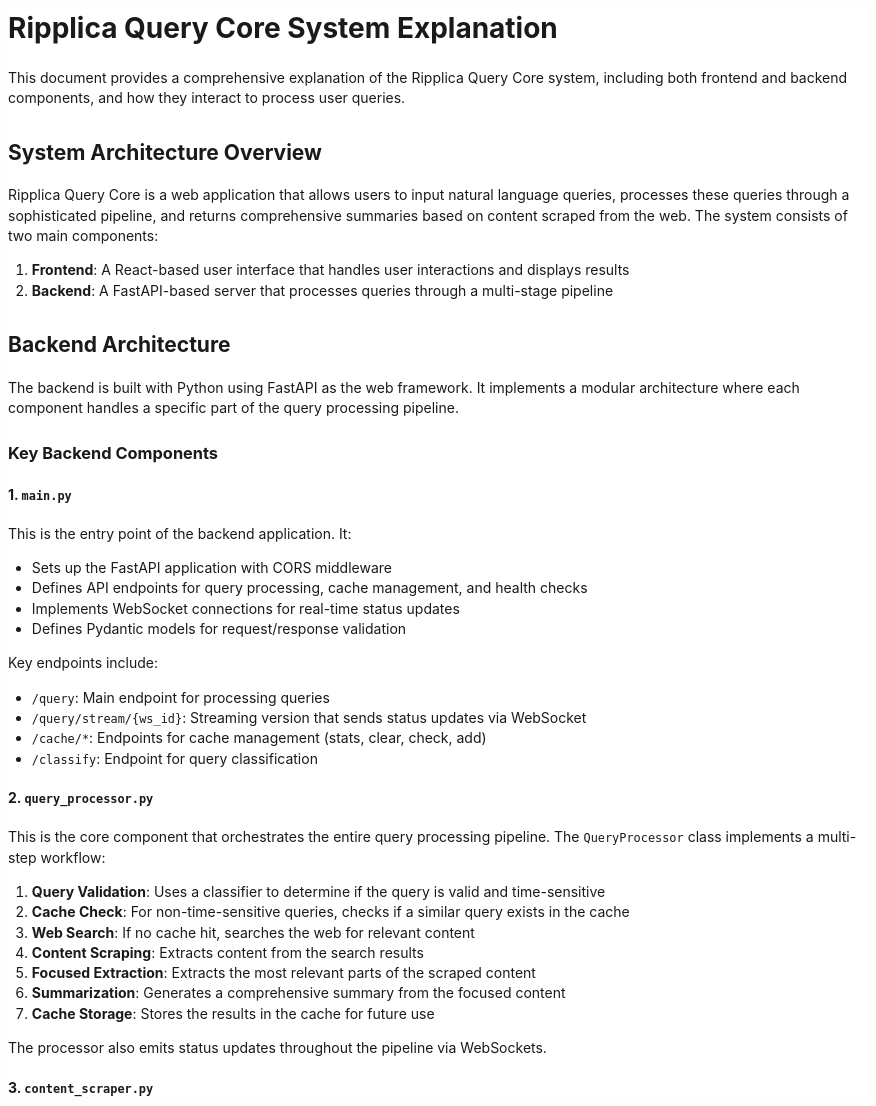 # Ripplica Query Core System Explanation

This document provides a comprehensive explanation of the Ripplica Query Core system, including both frontend and backend components, and how they interact to process user queries.

## System Architecture Overview

Ripplica Query Core is a web application that allows users to input natural language queries, processes these queries through a sophisticated pipeline, and returns comprehensive summaries based on content scraped from the web. The system consists of two main components:

1. **Frontend**: A React-based user interface that handles user interactions and displays results
2. **Backend**: A FastAPI-based server that processes queries through a multi-stage pipeline

## Backend Architecture

The backend is built with Python using FastAPI as the web framework. It implements a modular architecture where each component handles a specific part of the query processing pipeline.

### Key Backend Components

#### 1. `main.py`

This is the entry point of the backend application. It:

- Sets up the FastAPI application with CORS middleware
- Defines API endpoints for query processing, cache management, and health checks
- Implements WebSocket connections for real-time status updates
- Defines Pydantic models for request/response validation

Key endpoints include:
- `/query`: Main endpoint for processing queries
- `/query/stream/{ws_id}`: Streaming version that sends status updates via WebSocket
- `/cache/*`: Endpoints for cache management (stats, clear, check, add)
- `/classify`: Endpoint for query classification

#### 2. `query_processor.py`

This is the core component that orchestrates the entire query processing pipeline. The `QueryProcessor` class implements a multi-step workflow:

1. **Query Validation**: Uses a classifier to determine if the query is valid and time-sensitive
2. **Cache Check**: For non-time-sensitive queries, checks if a similar query exists in the cache
3. **Web Search**: If no cache hit, searches the web for relevant content
4. **Content Scraping**: Extracts content from the search results
5. **Focused Extraction**: Extracts the most relevant parts of the scraped content
6. **Summarization**: Generates a comprehensive summary from the focused content
7. **Cache Storage**: Stores the results in the cache for future use

The processor also emits status updates throughout the pipeline via WebSockets.

#### 3. `content_scraper.py`

